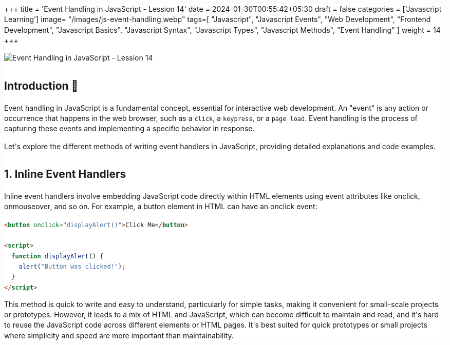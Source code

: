 +++
title = 'Event Handling in JavaScript - Lession 14'
date = 2024-01-30T00:55:42+05:30
draft = false
categories = ['Javascript Learning']
image= "/images/js-event-handling.webp"
tags=[
    "Javascript",
    "Javascript Events",
    "Web Development",
    "Frontend Development",
    "Javascript Basics",
    "Javascript Syntax",
    "Javascript Types",
    "Javascript Methods",
    "Event Handling"
]
weight = 14
+++

![Event Handling in JavaScript - Lession 14](/images/js-event-handling.webp)

## Introduction 🌱

Event handling in JavaScript is a fundamental concept, essential for interactive web development. An "event" is any action or occurrence that happens in the web browser, such as a `click`, a `keypress`, or a `page load`. Event handling is the process of capturing these events and implementing a specific behavior in response.

Let's explore the different methods of writing event handlers in JavaScript, providing detailed explanations and code examples.

## 1. Inline Event Handlers

Inline event handlers involve embedding JavaScript code directly within HTML elements using event attributes like onclick, onmouseover, and so on. For example, a button element in HTML can have an onclick event:

```html
<button onclick="displayAlert()">Click Me</button>

<script>
  function displayAlert() {
    alert("Button was clicked!");
  }
</script>
```

This method is quick to write and easy to understand, particularly for simple tasks, making it convenient for small-scale projects or prototypes. However, it leads to a mix of HTML and JavaScript, which can become difficult to maintain and read, and it's hard to reuse the JavaScript code across different elements or HTML pages. It's best suited for quick prototypes or small projects where simplicity and speed are more important than maintainability.
